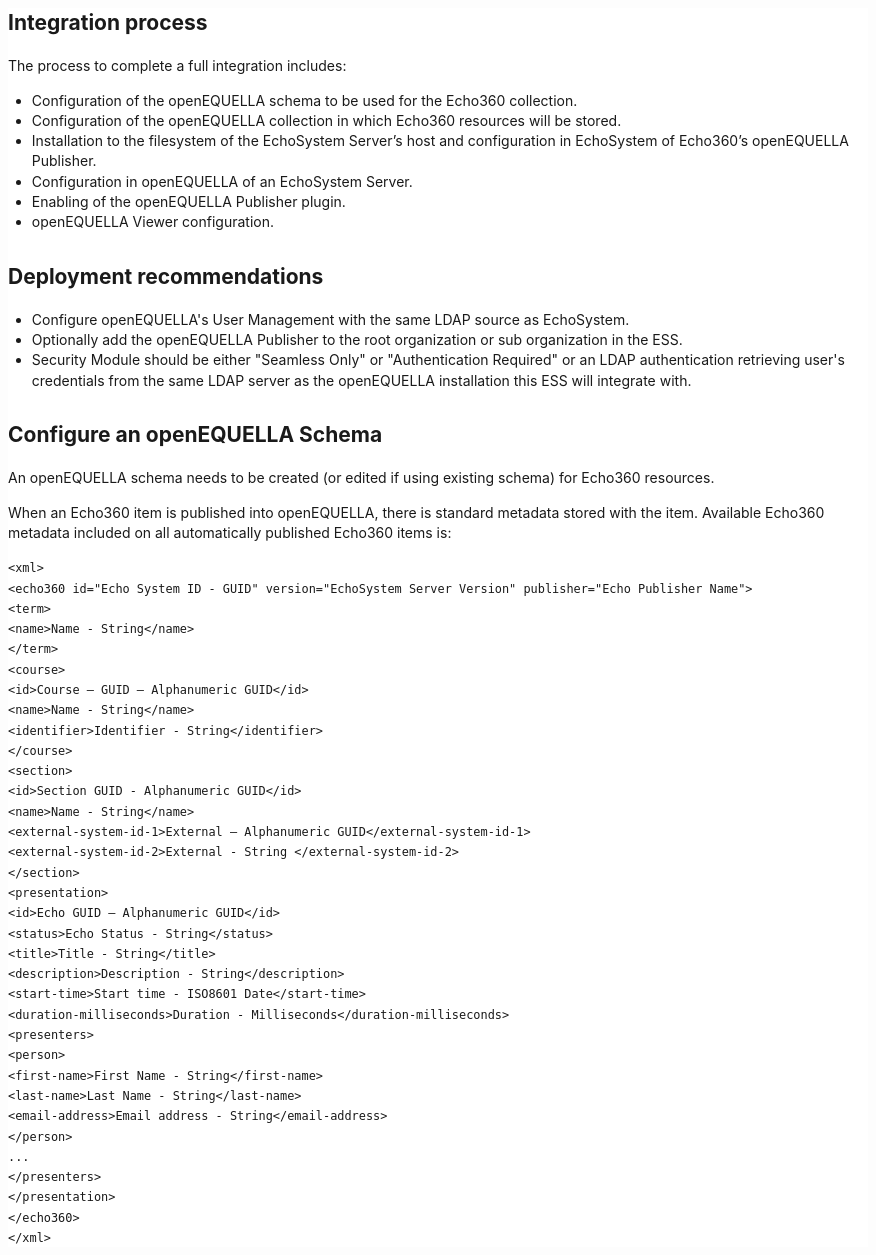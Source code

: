 ## Integration process
The process to complete a full integration includes:
* Configuration of the openEQUELLA schema to be used for the Echo360 collection.
* Configuration of the openEQUELLA collection in which Echo360 resources will be stored.
* Installation to the filesystem of the EchoSystem Server’s host and configuration in EchoSystem of Echo360’s openEQUELLA Publisher.
* Configuration in openEQUELLA of an EchoSystem Server.
* Enabling of the openEQUELLA Publisher plugin.
* openEQUELLA Viewer configuration.

## Deployment recommendations
* Configure openEQUELLA's User Management with the same LDAP source as EchoSystem.
* Optionally add the openEQUELLA Publisher to the root organization or sub organization in the ESS.
* Security Module should be either "Seamless Only" or "Authentication Required" or an LDAP authentication retrieving user's credentials from the same LDAP server as the openEQUELLA installation this ESS will integrate with.

## Configure an openEQUELLA Schema
An openEQUELLA schema needs to be created (or edited if using existing schema) for Echo360 resources. 

When an Echo360 item is published into openEQUELLA, there is standard metadata stored with the item. Available Echo360 metadata included on all automatically published Echo360 items is:
```
<xml>
<echo360 id="Echo System ID - GUID" version="EchoSystem Server Version" publisher="Echo Publisher Name">
<term>
<name>Name - String</name>
</term>
<course>
<id>Course – GUID – Alphanumeric GUID</id>
<name>Name - String</name>
<identifier>Identifier - String</identifier> 
</course>
<section>
<id>Section GUID - Alphanumeric GUID</id>
<name>Name - String</name>
<external-system-id-1>External – Alphanumeric GUID</external-system-id-1>
<external-system-id-2>External - String </external-system-id-2>
</section>
<presentation>
<id>Echo GUID – Alphanumeric GUID</id>
<status>Echo Status - String</status>
<title>Title - String</title>
<description>Description - String</description>
<start-time>Start time - ISO8601 Date</start-time>
<duration-milliseconds>Duration - Milliseconds</duration-milliseconds>
<presenters>
<person>
<first-name>First Name - String</first-name>
<last-name>Last Name - String</last-name>
<email-address>Email address - String</email-address>
</person>
...
</presenters>
</presentation>
</echo360>
</xml>
```
